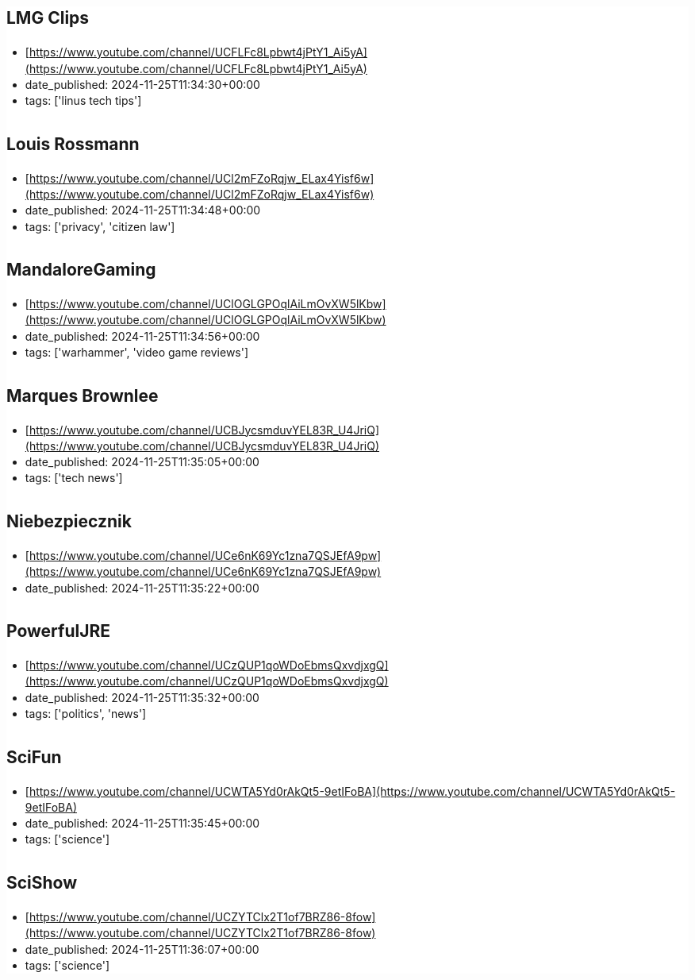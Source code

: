  ## LMG Clips
 - [https://www.youtube.com/channel/UCFLFc8Lpbwt4jPtY1_Ai5yA](https://www.youtube.com/channel/UCFLFc8Lpbwt4jPtY1_Ai5yA)
 - date_published: 2024-11-25T11:34:30+00:00
 - tags: ['linus tech tips']

 ## Louis Rossmann
 - [https://www.youtube.com/channel/UCl2mFZoRqjw_ELax4Yisf6w](https://www.youtube.com/channel/UCl2mFZoRqjw_ELax4Yisf6w)
 - date_published: 2024-11-25T11:34:48+00:00
 - tags: ['privacy', 'citizen law']

 ## MandaloreGaming
 - [https://www.youtube.com/channel/UClOGLGPOqlAiLmOvXW5lKbw](https://www.youtube.com/channel/UClOGLGPOqlAiLmOvXW5lKbw)
 - date_published: 2024-11-25T11:34:56+00:00
 - tags: ['warhammer', 'video game reviews']

 ## Marques Brownlee
 - [https://www.youtube.com/channel/UCBJycsmduvYEL83R_U4JriQ](https://www.youtube.com/channel/UCBJycsmduvYEL83R_U4JriQ)
 - date_published: 2024-11-25T11:35:05+00:00
 - tags: ['tech news']

 ## Niebezpiecznik
 - [https://www.youtube.com/channel/UCe6nK69Yc1zna7QSJEfA9pw](https://www.youtube.com/channel/UCe6nK69Yc1zna7QSJEfA9pw)
 - date_published: 2024-11-25T11:35:22+00:00

 ## PowerfulJRE
 - [https://www.youtube.com/channel/UCzQUP1qoWDoEbmsQxvdjxgQ](https://www.youtube.com/channel/UCzQUP1qoWDoEbmsQxvdjxgQ)
 - date_published: 2024-11-25T11:35:32+00:00
 - tags: ['politics', 'news']

 ## SciFun
 - [https://www.youtube.com/channel/UCWTA5Yd0rAkQt5-9etIFoBA](https://www.youtube.com/channel/UCWTA5Yd0rAkQt5-9etIFoBA)
 - date_published: 2024-11-25T11:35:45+00:00
 - tags: ['science']

 ## SciShow
 - [https://www.youtube.com/channel/UCZYTClx2T1of7BRZ86-8fow](https://www.youtube.com/channel/UCZYTClx2T1of7BRZ86-8fow)
 - date_published: 2024-11-25T11:36:07+00:00
 - tags: ['science']
